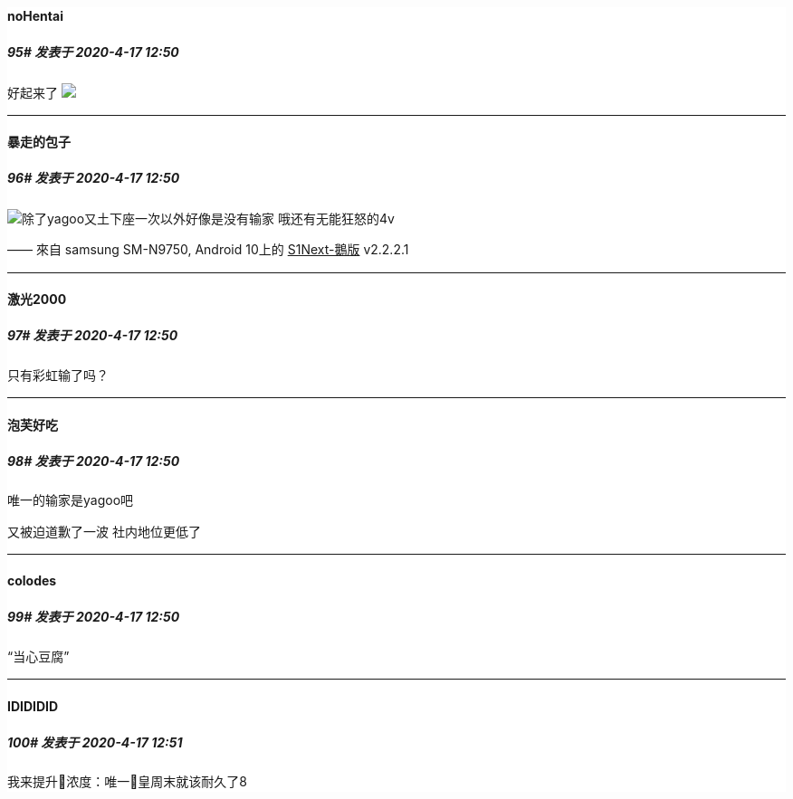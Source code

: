 ####  noHentai  
##### 95#       发表于 2020-4-17 12:50


好起来了
<img src="https://p.sda1.dev/0/79d5c49107569a1c7c87611605b224e1/image.png" referrerpolicy="no-referrer">


-----

####  暴走的包子  
##### 96#       发表于 2020-4-17 12:50


<img src="https://static.saraba1st.com/image/smiley/face2017/067.png" referrerpolicy="no-referrer">除了yagoo又土下座一次以外好像是没有输家
哦还有无能狂怒的4v

—— 來自 samsung SM-N9750, Android 10上的 [S1Next-鵝版](https://github.com/ykrank/S1-Next/releases) v2.2.2.1


-----

####  激光2000  
##### 97#       发表于 2020-4-17 12:50


只有彩虹输了吗？


-----

####  泡芙好吃  
##### 98#       发表于 2020-4-17 12:50


唯一的输家是yagoo吧

又被迫道歉了一波 社内地位更低了


-----

####  colodes  
##### 99#       发表于 2020-4-17 12:50


“当心豆腐”


-----

####  IDIDIDID  
##### 100#       发表于 2020-4-17 12:51


我来提升🌈浓度：唯一🐰皇周末就该耐久了8
